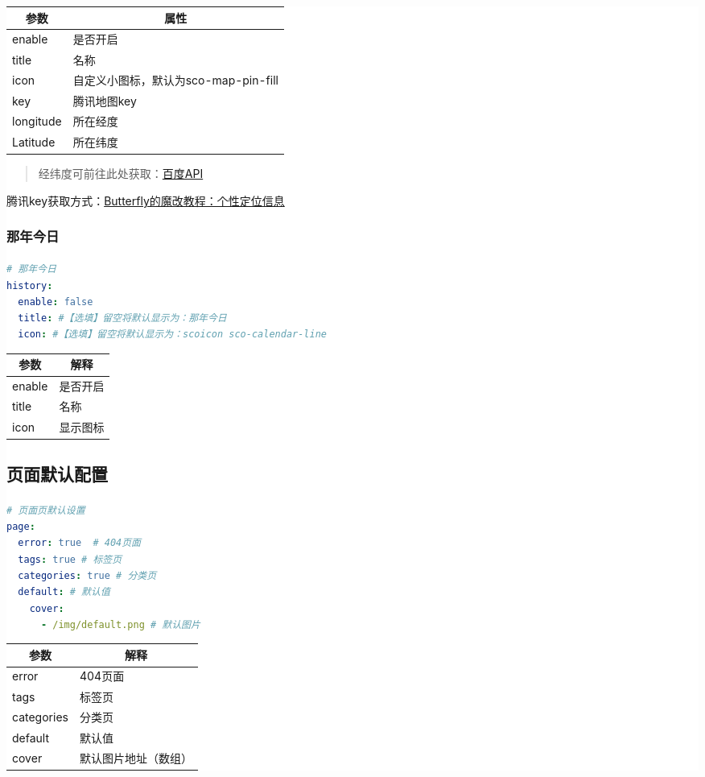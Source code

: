 | 参数        | 属性                         |
|-----------|----------------------------|
| enable    | 是否开启                       |
| title     | 名称                         |
| icon      | 自定义小图标，默认为sco-map-pin-fill |
| key       | 腾讯地图key                    |
| longitude | 所在经度                       |
| Latitude  | 所在纬度                       |

> 经纬度可前往此处获取：[百度API](http://jingweidu.757dy.com/)

>
腾讯key获取方式：[Butterfly的魔改教程：个性定位信息](https://meuicat.com/blog/42#%E4%B8%AA%E6%80%A7%E5%AE%9A%E4%BD%8D%E6%AC%A2%E8%BF%8E%E8%AF%AD)

### 那年今日

```yaml
# 那年今日
history:
  enable: false
  title: #【选填】留空将默认显示为：那年今日
  icon: #【选填】留空将默认显示为：scoicon sco-calendar-line
```

| 参数     | 解释   |
|--------|------|
| enable | 是否开启 |
| title  | 名称   |
| icon   | 显示图标 |

## 页面默认配置

```yaml
# 页面页默认设置
page:
  error: true  # 404页面
  tags: true # 标签页
  categories: true # 分类页
  default: # 默认值
    cover:
      - /img/default.png # 默认图片
```

| 参数         | 解释         |
|------------|------------|
| error      | 404页面      |
| tags       | 标签页        |
| categories | 分类页        |
| default    | 默认值        |
| cover      | 默认图片地址（数组） |
